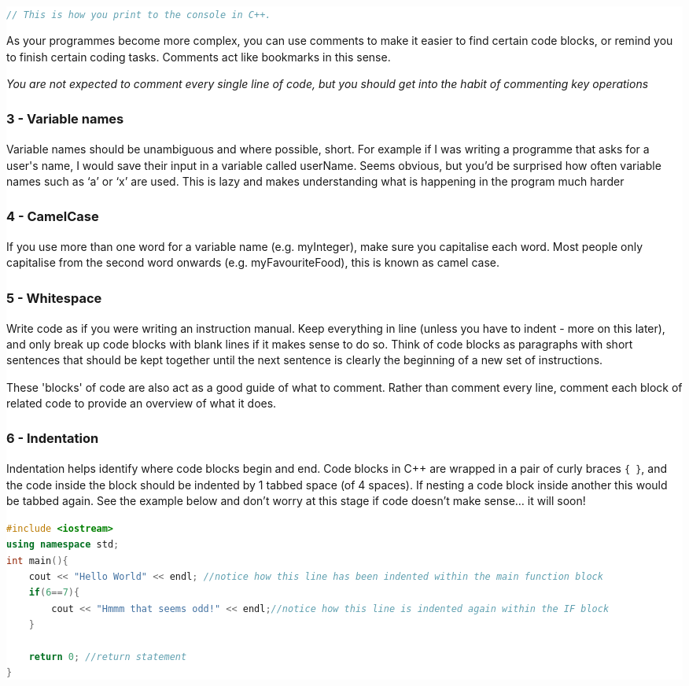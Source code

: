 ```C++
// This is how you print to the console in C++.
```

As your programmes become more complex, you can use comments to make it easier to find certain code blocks, or remind you to finish certain coding tasks. Comments act like bookmarks in this sense.

*You are not expected to comment every single line of code, but you should get into the habit of commenting key operations*

### 3 - Variable names

Variable names should be unambiguous and where possible, short. For example if I was writing a programme that asks for a user's name, I would save their input in a variable called userName. Seems obvious, but you’d be surprised how often variable names such as ‘a’ or ‘x’ are used. This is lazy and makes understanding what is happening in the program much harder

### 4 - CamelCase

If you use more than one word for a variable name (e.g. myInteger), make sure you capitalise each word. Most people only capitalise from the second word onwards (e.g. myFavouriteFood), this is known as camel case.

### 5 - Whitespace

Write code as if you were writing an instruction manual. Keep everything in line (unless you have to indent - more on this later), and only break up code blocks with blank lines if it makes sense to do so. Think of code blocks as paragraphs with short sentences that should be kept together until the next sentence is clearly the beginning of a new set of instructions. 

These 'blocks' of code are also act as a good guide of what to comment. Rather than comment every line, comment each block of related code to provide an overview of what it does.

### 6 - Indentation

Indentation helps identify where code blocks begin and end. Code blocks in C++ are wrapped in a pair of curly braces ```{ }```, and the code inside the block should be indented by 1 tabbed space (of 4 spaces). If nesting a code block inside another this would be tabbed again. See the example below and don’t worry at this stage if code doesn’t make sense… it will soon!

```C++
#include <iostream> 
using namespace std; 
int main(){ 
	cout << "Hello World" << endl; //notice how this line has been indented within the main function block
	if(6==7){
		cout << "Hmmm that seems odd!" << endl;//notice how this line is indented again within the IF block
	}

	return 0; //return statement
}
```
